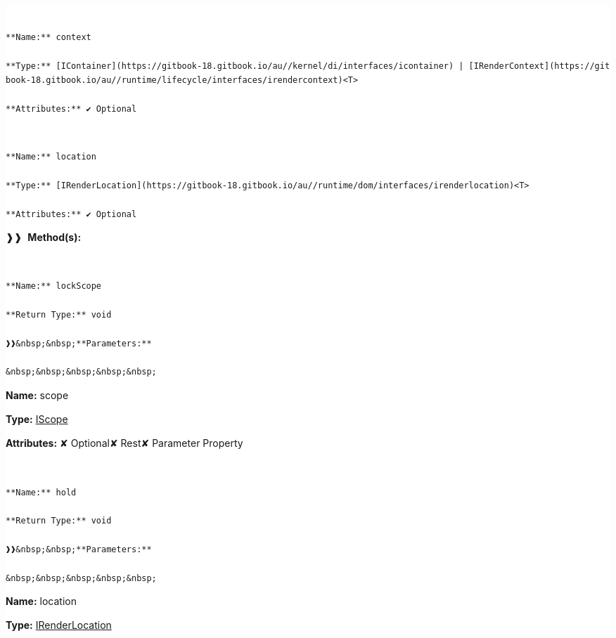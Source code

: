 &nbsp;&nbsp;&nbsp;&nbsp;&nbsp;
```
**Name:** context

**Type:** [IContainer](https://gitbook-18.gitbook.io/au//kernel/di/interfaces/icontainer) | [IRenderContext](https://gitbook-18.gitbook.io/au//runtime/lifecycle/interfaces/irendercontext)<T>

**Attributes:** ✔ Optional

```

&nbsp;&nbsp;&nbsp;&nbsp;&nbsp;
```
**Name:** location

**Type:** [IRenderLocation](https://gitbook-18.gitbook.io/au//runtime/dom/interfaces/irenderlocation)<T>

**Attributes:** ✔ Optional

```

❱❱&nbsp;&nbsp;**Method(s):**

&nbsp;&nbsp;&nbsp;&nbsp;&nbsp;
```
**Name:** lockScope

**Return Type:** void

❱❱&nbsp;&nbsp;**Parameters:**

&nbsp;&nbsp;&nbsp;&nbsp;&nbsp;
```
**Name:** scope

**Type:** [IScope](https://gitbook-18.gitbook.io/au//runtime/observation/interfaces/iscope)

**Attributes:** ✘ Optional✘ Rest✘ Parameter Property

```

```

&nbsp;&nbsp;&nbsp;&nbsp;&nbsp;
```
**Name:** hold

**Return Type:** void

❱❱&nbsp;&nbsp;**Parameters:**

&nbsp;&nbsp;&nbsp;&nbsp;&nbsp;
```
**Name:** location

**Type:** [IRenderLocation](https://gitbook-18.gitbook.io/au//runtime/dom/interfaces/irenderlocation)<T>
